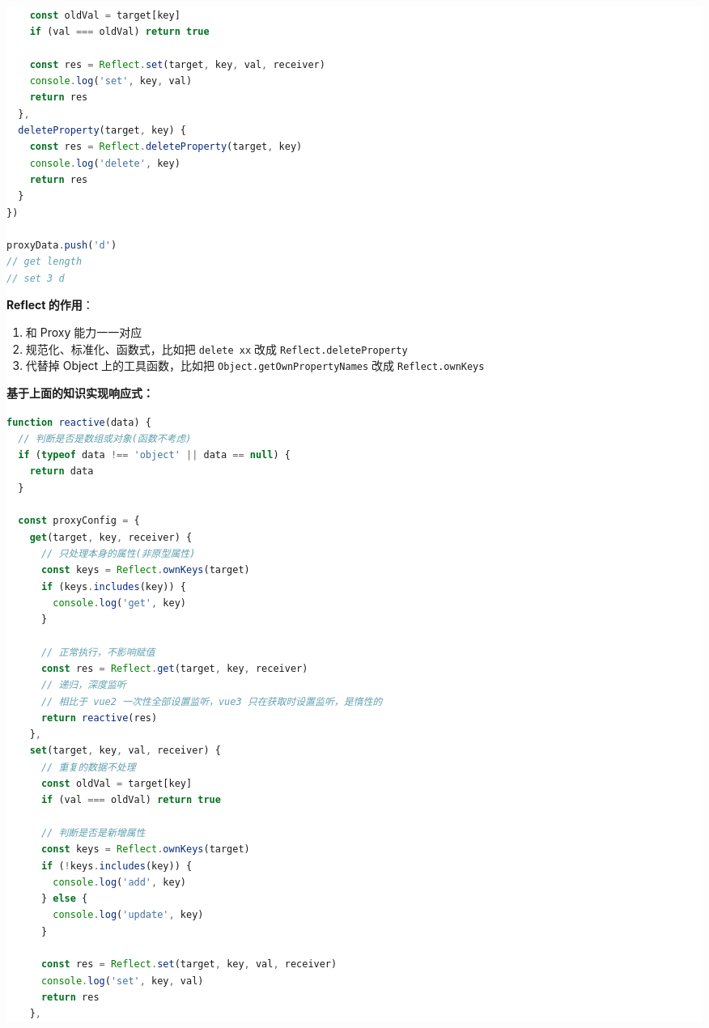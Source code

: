 ```js
    const oldVal = target[key]
    if (val === oldVal) return true

    const res = Reflect.set(target, key, val, receiver)
    console.log('set', key, val)
    return res
  },
  deleteProperty(target, key) {
    const res = Reflect.deleteProperty(target, key)
    console.log('delete', key)
    return res
  }
})

proxyData.push('d')
// get length
// set 3 d
```

**Reflect 的作用**：

1. 和 Proxy 能力一一对应
2. 规范化、标准化、函数式，比如把 `delete xx` 改成 `Reflect.deleteProperty`
3. 代替掉 Object 上的工具函数，比如把 `Object.getOwnPropertyNames` 改成 `Reflect.ownKeys`

**基于上面的知识实现响应式：**

```js
function reactive(data) {
  // 判断是否是数组或对象(函数不考虑)
  if (typeof data !== 'object' || data == null) {
    return data
  }

  const proxyConfig = {
    get(target, key, receiver) {
      // 只处理本身的属性(非原型属性)
      const keys = Reflect.ownKeys(target)
      if (keys.includes(key)) {
        console.log('get', key)
      }

      // 正常执行，不影响赋值
      const res = Reflect.get(target, key, receiver)
      // 递归，深度监听
      // 相比于 vue2 一次性全部设置监听，vue3 只在获取时设置监听，是惰性的
      return reactive(res)
    },
    set(target, key, val, receiver) {
      // 重复的数据不处理
      const oldVal = target[key]
      if (val === oldVal) return true

      // 判断是否是新增属性
      const keys = Reflect.ownKeys(target)
      if (!keys.includes(key)) {
        console.log('add', key)
      } else {
        console.log('update', key)
      }

      const res = Reflect.set(target, key, val, receiver)
      console.log('set', key, val)
      return res
    },
```
